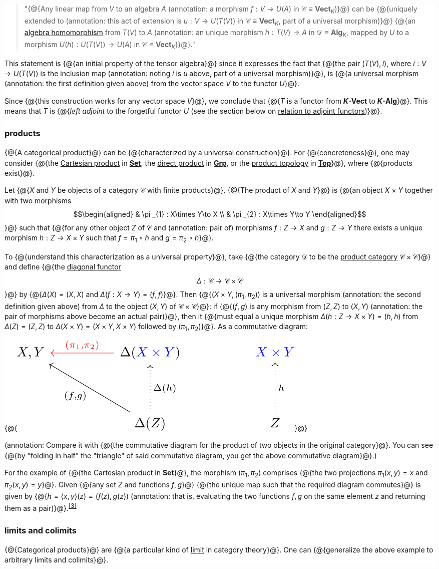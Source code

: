 > "{@{Any linear map from $V$ to an algebra $A$ (annotation: a morphism $f: V \to U(A)$ in $\mathcal C \equiv \mathbf{Vect}_K$)}@} can be {@{uniquely extended to (annotation: this act of extension is $u: V \to U(T(V))$ in $\mathcal C \equiv \mathbf {Vect}_K$, part of a universal morphism)}@} {@{an [algebra homomorphism](algebra%20homomorphism.md#algebra%20homomorphisms) from $T(V)$ to $A$ (annotation: an unique morphism $h: T(V) \to A$ in $\mathcal D \equiv \mathbf{Alg}_K$, mapped by $U$ to a morphism $U(h): U(T(V)) \to U(A)$ in $\mathcal C \equiv \mathbf{Vect}_K$)}@}." 

This statement is {@{an initial property of the tensor algebra}@} since it expresses the fact that {@{the pair $(T(V),i)$, where $i:V\to U(T(V))$ is the inclusion map (annotation: noting $i$ is $u$ above, part of a universal morphism)}@}, is {@{a universal morphism (annotation: the first definition given above) from the vector space $V$ to the functor $U$}@}. 

Since {@{this construction works for any vector space $V$}@}, we conclude that {@{$T$ is a functor from __$K$-Vect__ to __$K$-Alg__}@}. This means that $T$ is {@{_left adjoint_ to the forgetful functor $U$ \(see the section below on [relation to adjoint functors](#relation%20to%20adjoint%20functors)\)}@}. 

### products

{@{A [categorical product](categorical%20product.md)}@} can be {@{characterized by a universal construction}@}. For {@{concreteness}@}, one may consider {@{the [Cartesian product](Cartesian%20product.md) in __[Set](set%20(category%20theory).md)__, the [direct product](direct%20product.md) in __[Grp](grp%20(category%20theory).md)__, or the [product topology](product%20topology.md) in __[Top](top%20(category%20theory).md)__}@}, where {@{products exist}@}. 

Let {@{$X$ and $Y$ be objects of a category ${\mathcal {C} }$ with finite products}@}. {@{The product of $X$ and $Y$}@} is {@{an object $X$ × $Y$ together with two morphisms $$\begin{aligned} & \pi _{1} : X\times Y\to X \\ & \pi _{2} : X\times Y\to Y \end{aligned}$$}@} such that {@{for any other object $Z$ of ${\mathcal {C} }$ and (annotation: pair of) morphisms $f:Z\to X$ and $g:Z\to Y$ there exists a unique morphism $h:Z\to X\times Y$ such that $f=\pi _{1}\circ h$ and $g=\pi _{2}\circ h$}@}. 

To {@{understand this characterization as a universal property}@}, take {@{the category ${\mathcal {D} }$ to be the [product category](product%20category.md) ${\mathcal {C} }\times {\mathcal {C} }$}@} and define {@{the [diagonal functor](diagonal%20functor.md) $$\Delta :{\mathcal {C} }\to {\mathcal {C} }\times {\mathcal {C} }$$}@} by {@{$\Delta (X)=(X,X)$ and $\Delta (f:X\to Y)=(f,f)$}@}. Then {@{$(X\times Y,(\pi _{1},\pi _{2}))$ is a universal morphism (annotation: the second definition given above) from $\Delta$ to the object $(X,Y)$ of ${\mathcal {C} }\times {\mathcal {C} }$}@}: if {@{$(f,g)$ is any morphism from $(Z,Z)$ to $(X,Y)$ (annotation: the pair of morphisms above become an actual pair)}@}, then it {@{must equal a unique morphism $\Delta (h:Z\to X\times Y)=(h,h)$ from $\Delta (Z)=(Z,Z)$ to $\Delta (X\times Y)=(X\times Y,X\times Y)$ followed by $(\pi _{1},\pi _{2})$}@}. As a commutative diagram: <p> {@{![Commutative diagram showing how products have a universal property.](../../archives/Wikimedia%20Commons/Universal-property-products.svg)}@} <p> (annotation: Compare it with {@{the commutative diagram for the product of two objects in the original category}@}. You can see {@{by "folding in half" the "triangle" of said commutative diagram, you get the above commutative diagram}@}.) 

For the example of {@{the Cartesian product in __Set__}@}, the morphism $(\pi _{1},\pi _{2})$ comprises {@{the two projections $\pi _{1}(x,y)=x$ and $\pi _{2}(x,y)=y$}@}. Given {@{any set $Z$ and functions $f,g$}@} {@{the unique map such that the required diagram commutes}@} is given by {@{$h=\langle x,y\rangle (z)=(f(z),g(z))$ (annotation: that is, evaluating the two functions $f, g$ on the same element $z$ and returning them as a pair)}@}.<sup>[\[3\]](#^ref-3)</sup> 

### limits and colimits

{@{Categorical products}@} are {@{a particular kind of [limit](limit%20(category%20theory).md) in category theory}@}. One can {@{generalize the above example to arbitrary limits and colimits}@}. 
